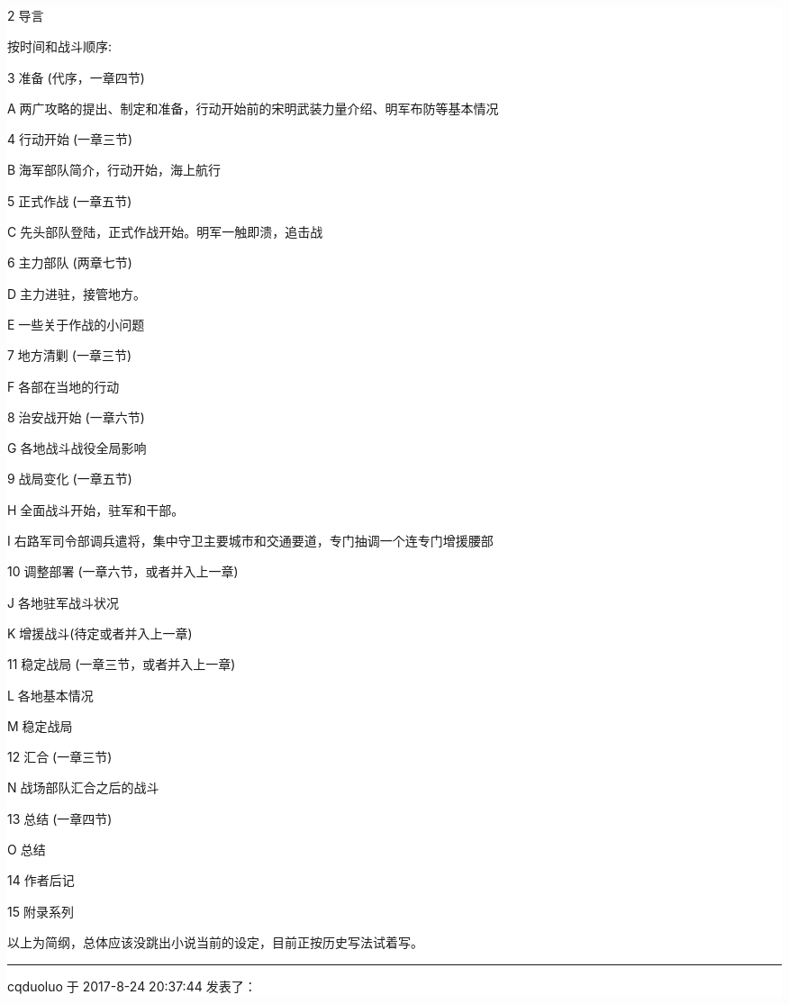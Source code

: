 2 导言

按时间和战斗顺序:

3 准备 (代序，一章四节)

A 两广攻略的提出、制定和准备，行动开始前的宋明武装力量介绍、明军布防等基本情况

4 行动开始 (一章三节)

B 海军部队简介，行动开始，海上航行

5 正式作战 (一章五节)

C 先头部队登陆，正式作战开始。明军一触即溃，追击战

6 主力部队 (两章七节)

D 主力进驻，接管地方。

E 一些关于作战的小问题

7 地方清剿 (一章三节)

F 各部在当地的行动

8 治安战开始 (一章六节)

G 各地战斗战役全局影响

9 战局变化 (一章五节)

H 全面战斗开始，驻军和干部。

I 右路军司令部调兵遣将，集中守卫主要城市和交通要道，专门抽调一个连专门增援腰部

10 调整部署 (一章六节，或者并入上一章)

J 各地驻军战斗状况

K 增援战斗(待定或者并入上一章)

11 稳定战局 (一章三节，或者并入上一章)

L 各地基本情况

M 稳定战局

12 汇合 (一章三节)

N 战场部队汇合之后的战斗

13 总结 (一章四节)

O 总结

14 作者后记

15 附录系列

以上为简纲，总体应该没跳出小说当前的设定，目前正按历史写法试着写。

---

cqduoluo 于 2017-8-24 20:37:44 发表了：
